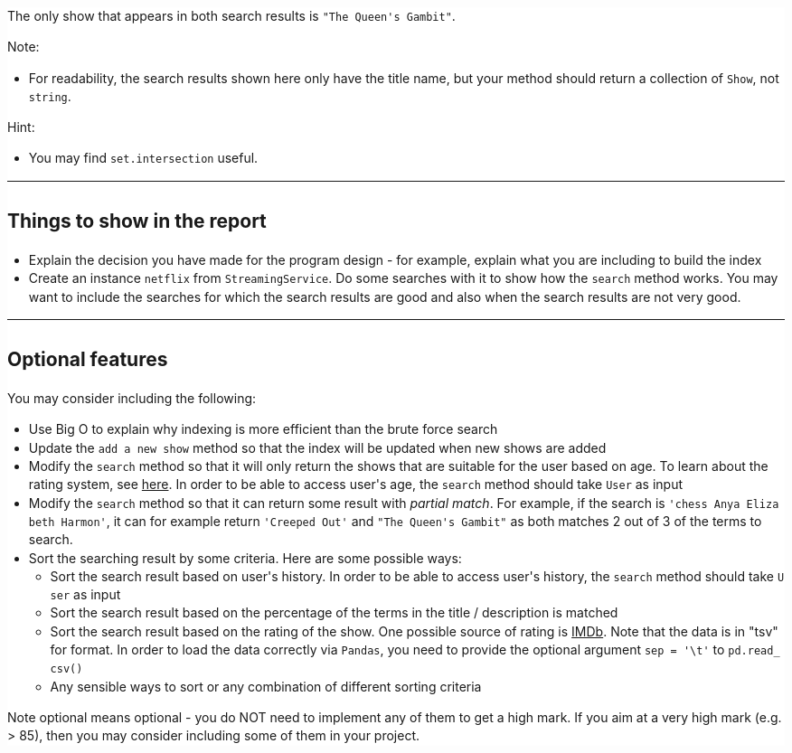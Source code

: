 The only show that appears in both search results is `"The Queen's Gambit"`.

Note:
* For readability, the search results shown here only have the title name, but your method should return a collection of `Show`, not `string`.

Hint:
* You may find `set.intersection` useful.

---

## Things to show in the report

* Explain the decision you have made for the program design - for example, explain what you are including to build the index
* Create an instance `netflix` from `StreamingService`. Do some searches with it to show how the `search` method works. You may want to include the searches for which the search results are good and also when the search results are not very good.

---

## Optional features

You may consider including the following:
* Use Big O to explain why indexing is more efficient than the brute force search
* Update the `add a new show` method so that the index will be updated when new shows are added
* Modify the `search` method so that it will only return the shows that are suitable for the user based on age. To learn about the rating system, see [here](https://en.wikipedia.org/wiki/TV_Parental_Guidelines). In order to be able to access user's age, the `search` method should take `User` as input
* Modify the `search` method so that it can return some result with _partial match_. For example, if the search is `'chess Anya Elizabeth Harmon'`, it can for example return `'Creeped Out'` and  `"The Queen's Gambit"` as both matches 2 out of 3 of the terms to search.
* Sort the searching result by some criteria. Here are some possible ways:
  * Sort the search result based on user's history. In order to be able to access user's history, the `search` method should take `User` as input
  * Sort the search result based on the percentage of the terms in the title / description is matched
  * Sort the search result based on the rating of the show. One possible source of rating is [IMDb](https://www.imdb.com/interfaces/). Note that the data is in "tsv" for format. In order to load the data correctly via `Pandas`, you need to provide the optional argument `sep = '\t'` to `pd.read_csv()`
  * Any sensible ways to sort or any combination of different sorting criteria

Note optional means optional - you do NOT need to implement any of them to get a high mark. If you aim at a very high mark (e.g. > 85), then you may consider including some of them in your project.
